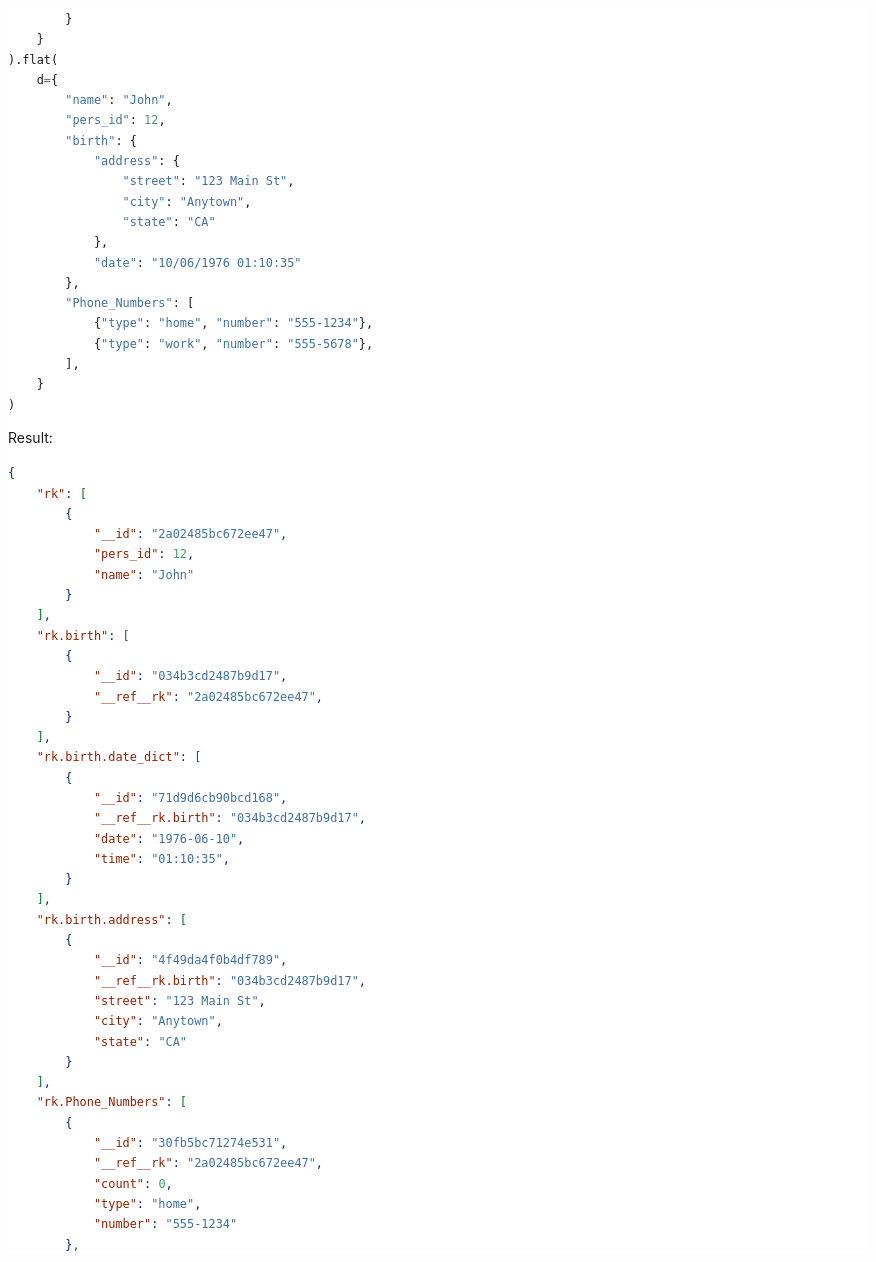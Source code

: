 ```python
        }
    }
).flat(
    d={
        "name": "John",
        "pers_id": 12,
        "birth": {
            "address": {
                "street": "123 Main St",
                "city": "Anytown",
                "state": "CA"
            },
            "date": "10/06/1976 01:10:35"
        },
        "Phone_Numbers": [
            {"type": "home", "number": "555-1234"},
            {"type": "work", "number": "555-5678"},
        ],
    }
)
```

Result:

```json
{
    "rk": [
        {
            "__id": "2a02485bc672ee47",
            "pers_id": 12,
            "name": "John"
        }
    ],
    "rk.birth": [
        {
            "__id": "034b3cd2487b9d17",
            "__ref__rk": "2a02485bc672ee47",
        }
    ],
    "rk.birth.date_dict": [
        {
            "__id": "71d9d6cb90bcd168",
            "__ref__rk.birth": "034b3cd2487b9d17",
            "date": "1976-06-10",
            "time": "01:10:35",
        }
    ],
    "rk.birth.address": [
        {
            "__id": "4f49da4f0b4df789",
            "__ref__rk.birth": "034b3cd2487b9d17",
            "street": "123 Main St",
            "city": "Anytown",
            "state": "CA"
        }
    ],
    "rk.Phone_Numbers": [
        {
            "__id": "30fb5bc71274e531",
            "__ref__rk": "2a02485bc672ee47",
            "count": 0,
            "type": "home",
            "number": "555-1234"
        },
```